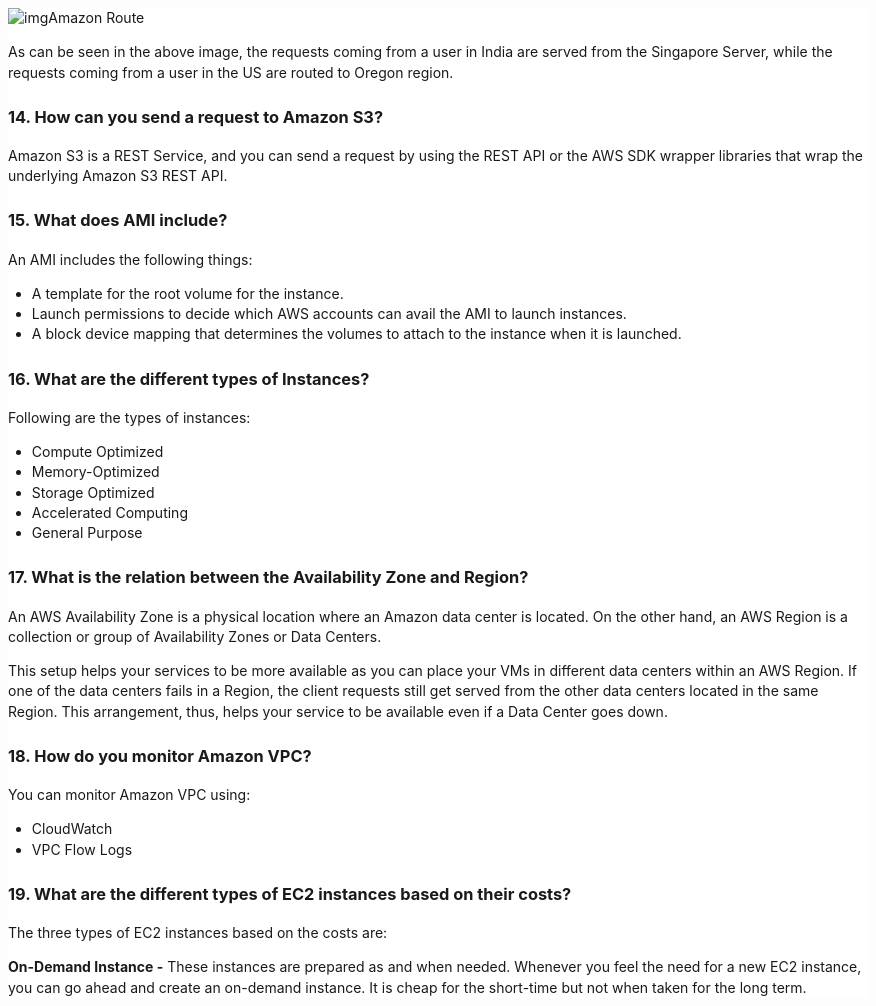 ![img](https://s3.ap-south-1.amazonaws.com/myinterviewtrainer-domestic/public_assets/assets/000/000/162/original/Amazon_Route.jpg?1615801289)Amazon Route

As can be seen in the above image, the requests coming from a user in India are served from the Singapore Server, while the requests coming from a user in the US are routed to Oregon region.

### 14. How can you send a request to Amazon S3?

Amazon S3 is a REST Service, and you can send a request by using the REST API or the AWS SDK wrapper libraries that wrap the underlying Amazon S3 REST API.

### 15. What does AMI include?

An AMI includes the following things:

- A template for the root volume for the instance.
- Launch permissions to decide which AWS accounts can avail the AMI to launch instances.
- A block device mapping that determines the volumes to attach to the instance when it is launched.

### 16. What are the different types of Instances?

Following are the types of instances:

- Compute Optimized
- Memory-Optimized
- Storage Optimized
- Accelerated Computing
- General Purpose

### 17. What is the relation between the Availability Zone and Region?

An AWS Availability Zone is a physical location where an Amazon data center is located. On the other hand, an AWS Region is a collection or group of Availability Zones or Data Centers. 

This setup helps your services to be more available as you can place your VMs in different data centers within an AWS Region. If one of the data centers fails in a Region, the client requests still get served from the other data centers located in the same Region. This arrangement, thus, helps your service to be available even if a Data Center goes down.

### 18. How do you monitor Amazon VPC?

You can monitor Amazon VPC using:

- CloudWatch
- VPC Flow Logs

### 19. What are the different types of EC2 instances based on their costs?

The three types of EC2 instances based on the costs are:

**On-Demand Instance -** These instances are prepared as and when needed. Whenever you feel the need for a new EC2 instance, you can go ahead and create an on-demand instance. It is cheap for the short-time but not when taken for the long term.
